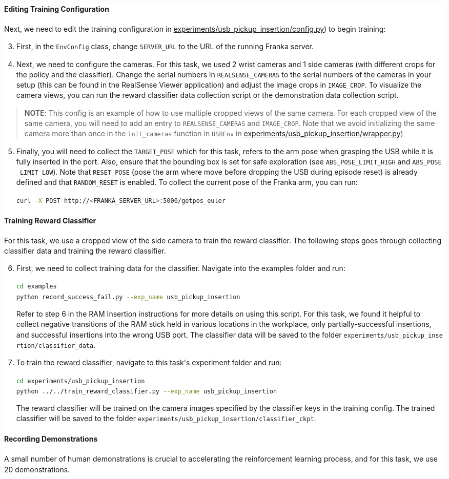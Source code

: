#### Editing Training Configuration
Next, we need to edit the training configuration in [experiments/usb_pickup_insertion/config.py](../examples/experiments/usb_pickup_insertion/config.py)) to begin training:

3. First, in the `EnvConfig` class, change `SERVER_URL` to the URL of the running Franka server.

4. Next, we need to configure the cameras. For this task, we used 2 wrist cameras and 1 side cameras (with different crops for the policy and the classifier). Change the serial numbers in `REALSENSE_CAMERAS` to the serial numbers of the cameras in your setup (this can be found in the RealSense Viewer application) and adjust the image crops in `IMAGE_CROP`. To visualize the camera views, you can run the reward classifier data collection script or the demonstration data collection script.

> **NOTE**: This config is an example of how to use multiple cropped views of the same camera. For each cropped view of the same camera, you will need to add an entry to `REALSENSE_CAMERAS` and `IMAGE_CROP`. Note that we avoid initializing the same camera more than once in the `init_cameras` function in `USBEnv` in [experiments/usb_pickup_insertion/wrapper.py](../examples/experiments/usb_pickup_insertion/wrapper.py))

5. Finally, you will need to collect the `TARGET_POSE` which for this task, refers to the arm pose when grasping the USB while it is fully inserted in the port. Also, ensure that the bounding box is set for safe exploration (see `ABS_POSE_LIMIT_HIGH` and `ABS_POSE_LIMIT_LOW`). Note that `RESET_POSE` (pose the arm where move before dropping the USB during episode reset) is already defined and that `RANDOM_RESET` is enabled. To collect the current pose of the Franka arm, you can run:
    ```bash
    curl -X POST http://<FRANKA_SERVER_URL>:5000/getpos_euler
    ```

#### Training Reward Classifier
For this task, we use a cropped view of the side camera to train the reward classifier. The following steps goes through collecting classifier data and training the reward classifier.

6. First, we need to collect training data for the classifier. Navigate into the examples folder and run:
    ```bash
    cd examples
    python record_success_fail.py --exp_name usb_pickup_insertion
    ```
    Refer to step 6 in the RAM Insertion instructions for more details on using this script. For this task, we found it helpful to collect negative transitions of the RAM stick held in various locations in the workplace, only partially-successful insertions, and successful insertions into the wrong USB port. The classifier data will be saved to the folder `experiments/usb_pickup_insertion/classifier_data`.

7. To train the reward classifier, navigate to this task's experiment folder and run:
    ```bash
    cd experiments/usb_pickup_insertion
    python ../../train_reward_classifier.py --exp_name usb_pickup_insertion
    ```
    The reward classifier will be trained on the camera images specified by the classifier keys in the training config. The trained classifier will be saved to the folder `experiments/usb_pickup_insertion/classifier_ckpt`.

#### Recording Demonstrations
A small number of human demonstrations is crucial to accelerating the reinforcement learning process, and for this task, we use 20 demonstrations. 
